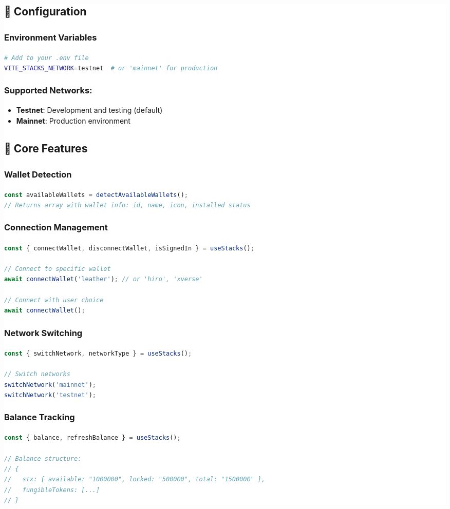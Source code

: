 ## 🔧 Configuration

### Environment Variables
```bash
# Add to your .env file
VITE_STACKS_NETWORK=testnet  # or 'mainnet' for production
```

### Supported Networks:
- **Testnet**: Development and testing (default)
- **Mainnet**: Production environment

## 💼 Core Features

### Wallet Detection
```typescript
const availableWallets = detectAvailableWallets();
// Returns array with wallet info: id, name, icon, installed status
```

### Connection Management
```typescript
const { connectWallet, disconnectWallet, isSignedIn } = useStacks();

// Connect to specific wallet
await connectWallet('leather'); // or 'hiro', 'xverse'

// Connect with user choice
await connectWallet();
```

### Network Switching
```typescript
const { switchNetwork, networkType } = useStacks();

// Switch networks
switchNetwork('mainnet');
switchNetwork('testnet');
```

### Balance Tracking
```typescript
const { balance, refreshBalance } = useStacks();

// Balance structure:
// {
//   stx: { available: "1000000", locked: "500000", total: "1500000" },
//   fungibleTokens: [...]
// }
```
